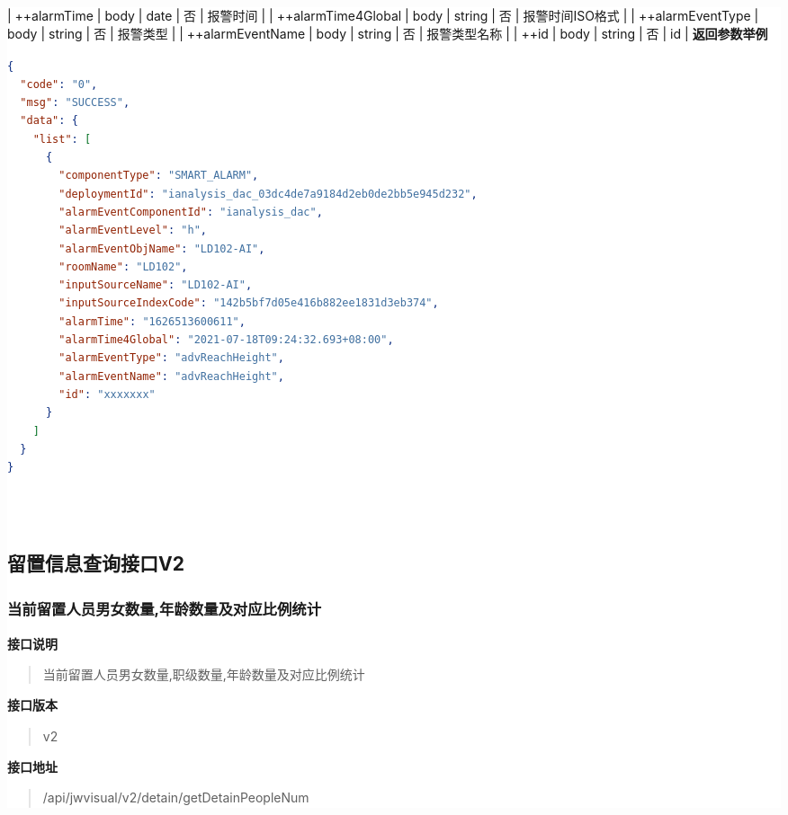 | ++alarmTime | body | date | 否 | 报警时间 |
| ++alarmTime4Global | body | string | 否 | 报警时间ISO格式 |
| ++alarmEventType | body | string | 否 | 报警类型 |
| ++alarmEventName | body | string | 否 | 报警类型名称 |
| ++id | body | string | 否 | id |
**返回参数举例**
```json
{
  "code": "0",
  "msg": "SUCCESS",
  "data": {
    "list": [
      {
        "componentType": "SMART_ALARM",
        "deploymentId": "ianalysis_dac_03dc4de7a9184d2eb0de2bb5e945d232",
        "alarmEventComponentId": "ianalysis_dac",
        "alarmEventLevel": "h",
        "alarmEventObjName": "LD102-AI",
        "roomName": "LD102",
        "inputSourceName": "LD102-AI",
        "inputSourceIndexCode": "142b5bf7d05e416b882ee1831d3eb374",
        "alarmTime": "1626513600611",
        "alarmTime4Global": "2021-07-18T09:24:32.693+08:00",
        "alarmEventType": "advReachHeight",
        "alarmEventName": "advReachHeight",
        "id": "xxxxxxx"
      }
    ]
  }
}
```

<br><br>


## 留置信息查询接口V2

### 当前留置人员男女数量,年龄数量及对应比例统计

**接口说明**

> 当前留置人员男女数量,职级数量,年龄数量及对应比例统计<br>

**接口版本**

> v2

**接口地址**

> /api/jwvisual/v2/detain/getDetainPeopleNum
